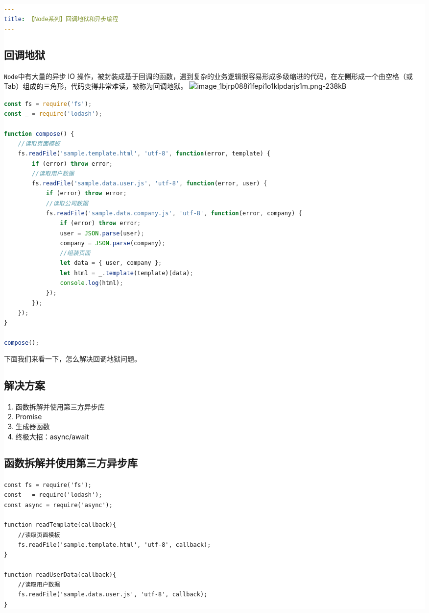 ```yaml
---
title: 【Node系列】回调地狱和异步编程
---
```


## 回调地狱

`Node`中有大量的异步 IO 操作，被封装成基于回调的函数，遇到复杂的业务逻辑很容易形成多级缩进的代码，在左侧形成一个由空格（或 Tab）组成的三角形，代码变得非常难读，被称为回调地狱。
![image_1bjrp088i1fepi1o1klpdarjs1m.png-238kB][1]

```js
const fs = require('fs');
const _ = require('lodash');

function compose() {
    //读取页面模板
    fs.readFile('sample.template.html', 'utf-8', function(error, template) {
        if (error) throw error;
        //读取用户数据
        fs.readFile('sample.data.user.js', 'utf-8', function(error, user) {
            if (error) throw error;
            //读取公司数据
            fs.readFile('sample.data.company.js', 'utf-8', function(error, company) {
                if (error) throw error;
                user = JSON.parse(user);
                company = JSON.parse(company);
                //组装页面
                let data = { user, company };
                let html = _.template(template)(data);
                console.log(html);
            });
        });
    });
}

compose();
```

下面我们来看一下，怎么解决回调地狱问题。

## 解决方案

1. 函数拆解并使用第三方异步库
2. Promise
3. 生成器函数
4. 终极大招：async/await

## 函数拆解并使用第三方异步库

```
const fs = require('fs');
const _ = require('lodash');
const async = require('async');

function readTemplate(callback){
	//读取页面模板
	fs.readFile('sample.template.html', 'utf-8', callback);
}

function readUserData(callback){
	//读取用户数据
	fs.readFile('sample.data.user.js', 'utf-8', callback);
}
```

[1]: http://static.zybuluo.com/lichangwei/4dcltssgjnp2b2293nei6a3g/image_1bjrp088i1fepi1o1klpdarjs1m.png
[2]: http://static.zybuluo.com/lichangwei/7dr9ts0gz0jpae4gd7d6dbrm/image_1bjrp2s8f3nf2np1k8p1u1f1vh513.png
[3]: http://static.zybuluo.com/lichangwei/9rx1tdnqg4dk942otjej824b/image_1bjrhnves1ocn183b1d3n11thb119.png